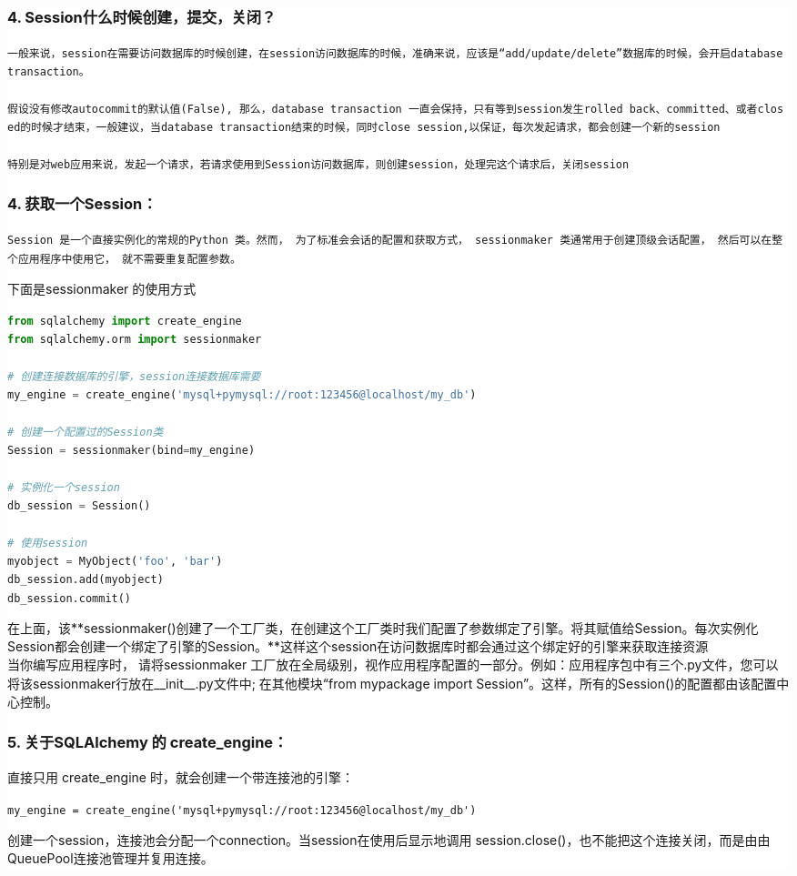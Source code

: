 ### 4\. Session什么时候创建，提交，关闭？

```
一般来说，session在需要访问数据库的时候创建，在session访问数据库的时候，准确来说，应该是“add/update/delete”数据库的时候，会开启database transaction。

假设没有修改autocommit的默认值(False), 那么，database transaction 一直会保持，只有等到session发生rolled back、committed、或者closed的时候才结束，一般建议，当database transaction结束的时候，同时close session,以保证，每次发起请求，都会创建一个新的session

特别是对web应用来说，发起一个请求，若请求使用到Session访问数据库，则创建session，处理完这个请求后，关闭session
```

### 4\. 获取一个Session：

```
Session 是一个直接实例化的常规的Python 类。然而， 为了标准会会话的配置和获取方式， sessionmaker 类通常用于创建顶级会话配置， 然后可以在整个应用程序中使用它， 就不需要重复配置参数。
```

下面是sessionmaker 的使用方式

```python
from sqlalchemy import create_engine
from sqlalchemy.orm import sessionmaker

# 创建连接数据库的引擎，session连接数据库需要
my_engine = create_engine('mysql+pymysql://root:123456@localhost/my_db')

# 创建一个配置过的Session类
Session = sessionmaker(bind=my_engine)

# 实例化一个session
db_session = Session()

# 使用session
myobject = MyObject('foo', 'bar')
db_session.add(myobject)
db_session.commit()

```

在上面，该\*\*sessionmaker\(\)创建了一个工厂类，在创建这个工厂类时我们配置了参数绑定了引擎。将其赋值给Session。每次实例化Session都会创建一个绑定了引擎的Session。\*\*这样这个session在访问数据库时都会通过这个绑定好的引擎来获取连接资源  
当你编写应用程序时， 请将sessionmaker 工厂放在全局级别，视作应用程序配置的一部分。例如：应用程序包中有三个.py文件，您可以将该sessionmaker行放在\_\_init\_\_.py文件中; 在其他模块“from mypackage import Session”。这样，所有的Session\(\)的配置都由该配置中心控制。

### 5\. 关于SQLAlchemy 的 create\_engine：

直接只用 create\_engine 时，就会创建一个带连接池的引擎：

```
my_engine = create_engine('mysql+pymysql://root:123456@localhost/my_db')
```

创建一个session，连接池会分配一个connection。当session在使用后显示地调用 session.close\(\)，也不能把这个连接关闭，而是由由QueuePool连接池管理并复用连接。

